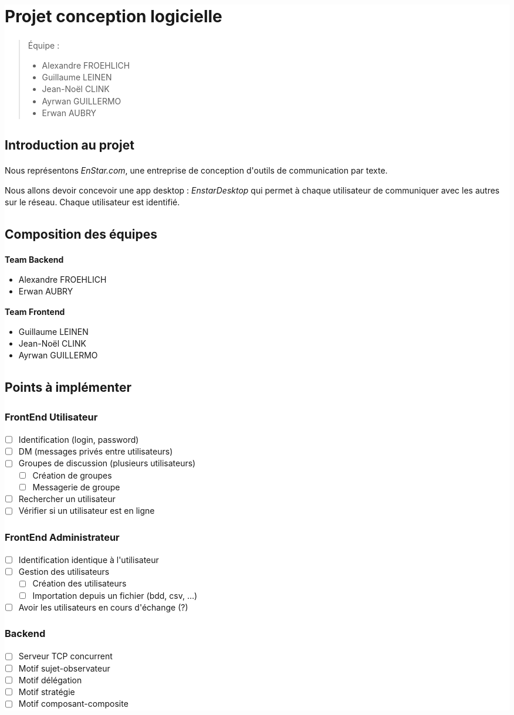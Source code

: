 # Projet conception logicielle
> Équipe : 
> - Alexandre FROEHLICH
> - Guillaume LEINEN
> - Jean-Noël CLINK
> - Ayrwan GUILLERMO
> - Erwan AUBRY

## Introduction au projet

Nous représentons *EnStar.com*, une entreprise de conception d'outils de communication par texte.

Nous allons devoir concevoir une app desktop : *EnstarDesktop* qui permet à chaque utilisateur de communiquer avec les autres sur le réseau. Chaque utilisateur est identifié.

## Composition des équipes

**Team Backend**

-   Alexandre FROEHLICH
-   Erwan AUBRY

**Team Frontend**

*   Guillaume LEINEN
*   Jean-Noël CLINK
*   Ayrwan GUILLERMO

## Points à implémenter

### FrontEnd Utilisateur

-   [ ] Identification (login, password)
-   [ ] DM (messages privés entre utilisateurs)
-   [ ] Groupes de discussion (plusieurs utilisateurs)
    -   [ ] Création de groupes
    -   [ ] Messagerie de groupe
-   [ ] Rechercher un utilisateur
-   [ ] Vérifier si un utilisateur est en ligne

### FrontEnd Administrateur

-   [ ] Identification identique à l'utilisateur
-   [ ] Gestion des utilisateurs
    -   [ ] Création des utilisateurs
    -   [ ] Importation depuis un fichier (bdd, csv, …)
-   [ ] Avoir les utilisateurs en cours d'échange (?)

### Backend

-   [ ] Serveur TCP concurrent
-   [ ] Motif sujet-observateur
-   [ ] Motif délégation
-   [ ] Motif stratégie
-   [ ] Motif composant-composite
